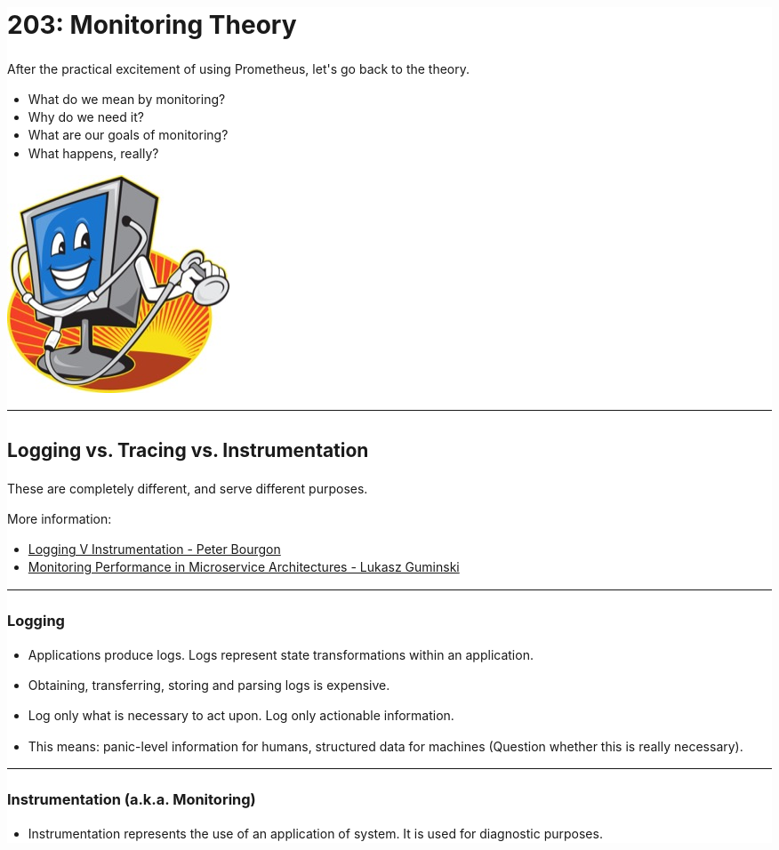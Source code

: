 # 203: Monitoring Theory

After the practical excitement of using Prometheus, let's go back to the theory.

- What do we mean by monitoring?
- Why do we need it?
- What are our goals of monitoring?
- What happens, really?

![monitoring](img/monitoring.jpg)

---

## Logging vs. Tracing vs. Instrumentation

These are completely different, and serve different purposes.

More information:

- [Logging V Instrumentation - Peter Bourgon](https://peter.bourgon.org/blog/2016/02/07/logging-v-instrumentation.html)
- [Monitoring Performance in Microservice Architectures - Lukasz Guminski](http://container-solutions.com/monitoring-performance-microservice-architectures/)
---

### Logging

- Applications produce logs. Logs represent state transformations within an application.

- Obtaining, transferring, storing and parsing logs is expensive.

- Log only what is necessary to act upon. Log only actionable information.

- This means: panic-level information for humans, structured data for machines (Question whether
this is really necessary).

---

### Instrumentation (a.k.a. Monitoring)

- Instrumentation represents the use of an application of system. It is used for diagnostic purposes.
